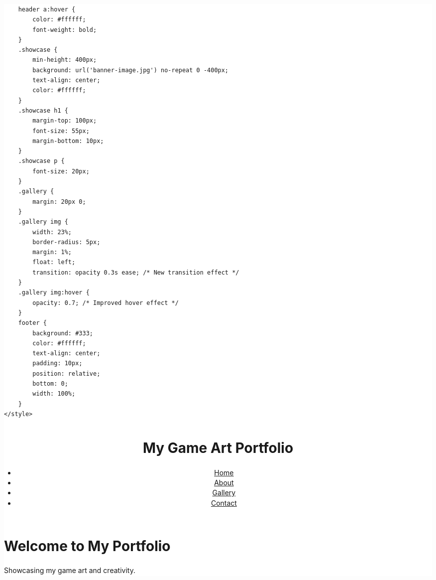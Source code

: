         header a:hover {
            color: #ffffff;
            font-weight: bold;
        }
        .showcase {
            min-height: 400px;
            background: url('banner-image.jpg') no-repeat 0 -400px;
            text-align: center;
            color: #ffffff;
        }
        .showcase h1 {
            margin-top: 100px;
            font-size: 55px;
            margin-bottom: 10px;
        }
        .showcase p {
            font-size: 20px;
        }
        .gallery {
            margin: 20px 0;
        }
        .gallery img {
            width: 23%;
            border-radius: 5px;
            margin: 1%;
            float: left;
            transition: opacity 0.3s ease; /* New transition effect */
        }
        .gallery img:hover {
            opacity: 0.7; /* Improved hover effect */
        }
        footer {
            background: #333;
            color: #ffffff;
            text-align: center;
            padding: 10px;
            position: relative;
            bottom: 0;
            width: 100%;
        }
    </style>
</head>
<body>
    <header>
        <div class="container">
            <div id="branding">
                <h1><span class="highlight">My</span> Game Art Portfolio</h1>
            </div>
            <nav>
                <ul>
                    <li class="current"><a href="#home">Home</a></li>
                    <li><a href="#about">About</a></li>
                    <li><a href="#gallery">Gallery</a></li>
                    <li><a href="#contact">Contact</a></li> <!-- Added Contact link -->
                </ul>
            </nav>
        </div>
    </header>
    <div class="showcase">
        <h1>Welcome to My Portfolio</h1>
        <p>Showcasing my game art and creativity.</p>
    </div>
    <div class="gallery">